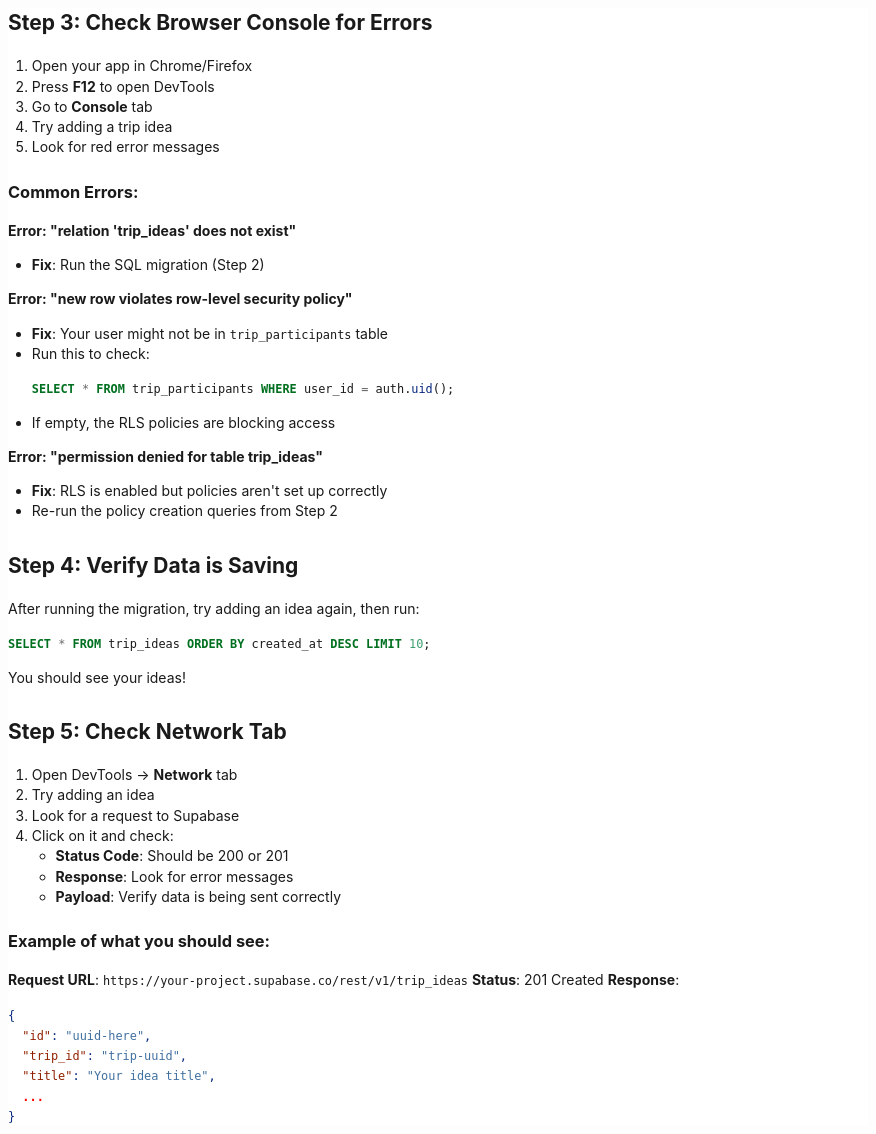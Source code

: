 ## Step 3: Check Browser Console for Errors

1. Open your app in Chrome/Firefox
2. Press **F12** to open DevTools
3. Go to **Console** tab
4. Try adding a trip idea
5. Look for red error messages

### Common Errors:

**Error: "relation 'trip_ideas' does not exist"**
- **Fix**: Run the SQL migration (Step 2)

**Error: "new row violates row-level security policy"**
- **Fix**: Your user might not be in `trip_participants` table
- Run this to check:
  ```sql
  SELECT * FROM trip_participants WHERE user_id = auth.uid();
  ```
- If empty, the RLS policies are blocking access

**Error: "permission denied for table trip_ideas"**
- **Fix**: RLS is enabled but policies aren't set up correctly
- Re-run the policy creation queries from Step 2

## Step 4: Verify Data is Saving

After running the migration, try adding an idea again, then run:

```sql
SELECT * FROM trip_ideas ORDER BY created_at DESC LIMIT 10;
```

You should see your ideas!

## Step 5: Check Network Tab

1. Open DevTools → **Network** tab
2. Try adding an idea
3. Look for a request to Supabase
4. Click on it and check:
   - **Status Code**: Should be 200 or 201
   - **Response**: Look for error messages
   - **Payload**: Verify data is being sent correctly

### Example of what you should see:

**Request URL**: `https://your-project.supabase.co/rest/v1/trip_ideas`
**Status**: 201 Created
**Response**: 
```json
{
  "id": "uuid-here",
  "trip_id": "trip-uuid",
  "title": "Your idea title",
  ...
}
```
